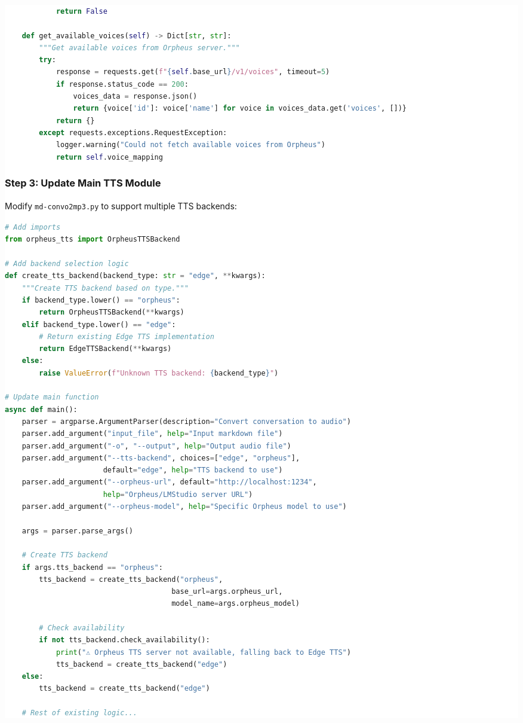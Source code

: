```python
            return False
    
    def get_available_voices(self) -> Dict[str, str]:
        """Get available voices from Orpheus server."""
        try:
            response = requests.get(f"{self.base_url}/v1/voices", timeout=5)
            if response.status_code == 200:
                voices_data = response.json()
                return {voice['id']: voice['name'] for voice in voices_data.get('voices', [])}
            return {}
        except requests.exceptions.RequestException:
            logger.warning("Could not fetch available voices from Orpheus")
            return self.voice_mapping
```

### Step 3: Update Main TTS Module

Modify `md-convo2mp3.py` to support multiple TTS backends:

```python
# Add imports
from orpheus_tts import OrpheusTTSBackend

# Add backend selection logic
def create_tts_backend(backend_type: str = "edge", **kwargs):
    """Create TTS backend based on type."""
    if backend_type.lower() == "orpheus":
        return OrpheusTTSBackend(**kwargs)
    elif backend_type.lower() == "edge":
        # Return existing Edge TTS implementation
        return EdgeTTSBackend(**kwargs)
    else:
        raise ValueError(f"Unknown TTS backend: {backend_type}")

# Update main function
async def main():
    parser = argparse.ArgumentParser(description="Convert conversation to audio")
    parser.add_argument("input_file", help="Input markdown file")
    parser.add_argument("-o", "--output", help="Output audio file")
    parser.add_argument("--tts-backend", choices=["edge", "orpheus"], 
                       default="edge", help="TTS backend to use")
    parser.add_argument("--orpheus-url", default="http://localhost:1234",
                       help="Orpheus/LMStudio server URL")
    parser.add_argument("--orpheus-model", help="Specific Orpheus model to use")
    
    args = parser.parse_args()
    
    # Create TTS backend
    if args.tts_backend == "orpheus":
        tts_backend = create_tts_backend("orpheus", 
                                       base_url=args.orpheus_url,
                                       model_name=args.orpheus_model)
        
        # Check availability
        if not tts_backend.check_availability():
            print("⚠️ Orpheus TTS server not available, falling back to Edge TTS")
            tts_backend = create_tts_backend("edge")
    else:
        tts_backend = create_tts_backend("edge")
    
    # Rest of existing logic...
```
